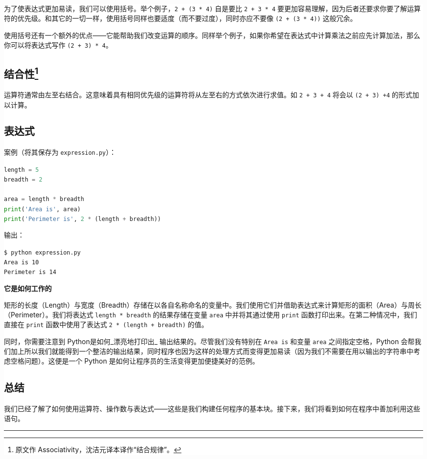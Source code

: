 为了使表达式更加易读，我们可以使用括号。举个例子，`2 + (3 * 4)` 自是要比 `2 + 3 * 4` 要更加容易理解，因为后者还要求你要了解运算符的优先级。和其它的一切一样，使用括号同样也要适度（而不要过度），同时亦应不要像 `(2 + (3 * 4))` 这般冗余。

使用括号还有一个额外的优点——它能帮助我们改变运算的顺序。同样举个例子，如果你希望在表达式中计算乘法之前应先计算加法，那么你可以将表达式写作 `(2 + 3) * 4`。

## 结合性[^9]

运算符通常由左至右结合。这意味着具有相同优先级的运算符将从左至右的方式依次进行求值。如 `2 + 3 + 4` 将会以 `(2 + 3) +4` 的形式加以计算。

## 表达式

案例（将其保存为 `expression.py`）：

```python
length = 5
breadth = 2

area = length * breadth
print('Area is', area)
print('Perimeter is', 2 * (length + breadth))
```

输出：

```bash
$ python expression.py
Area is 10
Perimeter is 14
```

**它是如何工作的**

矩形的长度（Length）与宽度（Breadth）存储在以各自名称命名的变量中。我们使用它们并借助表达式来计算矩形的面积（Area）与周长（Perimeter）。我们将表达式 `length * breadth` 的结果存储在变量 `area` 中并将其通过使用 `print` 函数打印出来。在第二种情况中，我们直接在 `print` 函数中使用了表达式 `2 * (length + breadth)` 的值。

同时，你需要注意到 Python是如何_漂亮地打印出_ 输出结果的。尽管我们没有特别在 `Area is` 和变量 `area` 之间指定空格，Python 会帮我们加上所以我们就能得到一个整洁的输出结果，同时程序也因为这样的处理方式而变得更加易读（因为我们不需要在用以输出的字符串中考虑空格问题）。这便是一个 Python 是如何让程序员的生活变得更加便捷美好的范例。

## 总结

我们已经了解了如何使用运算符、操作数与表达式——这些是我们构建任何程序的基本块。接下来，我们将看到如何在程序中善加利用这些语句。

----

[^1]: 按位与是针对二进制数的操作，指将两个二进制数的每一位都进行比较，如果两个相应的二进位都为 1 则此位为 1，否则为 0。在本例中，`5` 的二进制表达为 `101`，`3` 的二进制表达为 `11`（为补全位数进行按位操作写作 `011`），则按位与操作后的结果为 `001`，对应的十进制数为 `1`。

[^2]: 按位或是针对二进制数的操作，指将两个二进制数的每一位都进行比较，如果两个相应的二进位有一个为 1 则此位为 1，否则为 0。在本例中，`101` 与 `011` 进行按位或操作后的结果为 `111`，对应十进制数为 `7`。

[^3]: 按位异或是针对二进制数的操作，指将两个二进制数的每一位都进行比较，如果两个相应的二进位不同则此位为 1，相同为 0。在本例中，`101` 与 `011` 进行按位异或操作的结果为 `110`，对应十进制数为 `6`。

[^4]: 按位取反也称作“按位取非”或“求非”或“取反”，沈洁元译本译作“按位翻转”，是针对二进制数的操作，指将两个二进制数的每一二进位都进行取反操作，`0` 换成 `1`，`1` 换成 `0`。受篇幅与学识所限，本例具体原理不在此处赘述。读者只需按照给出的公式记忆即可。

[^5]: 原文作 Boolean NOT。

[^6]: 原文作 Boolean AND。

[^7]: 原文作 Boolean OR。

[^8]: 原文作 Evaluation Order。

[^9]: 原文作 Associativity，沈洁元译本译作“结合规律”。
